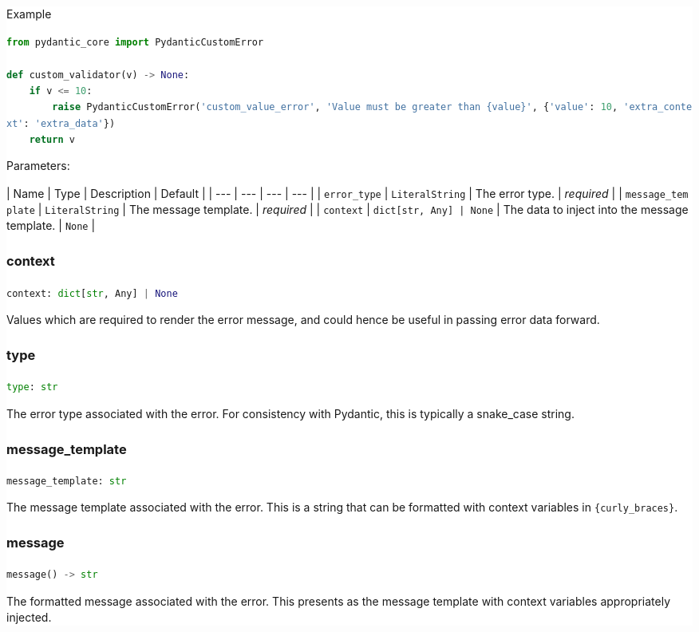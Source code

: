 Example

```py
from pydantic_core import PydanticCustomError

def custom_validator(v) -> None:
    if v <= 10:
        raise PydanticCustomError('custom_value_error', 'Value must be greater than {value}', {'value': 10, 'extra_context': 'extra_data'})
    return v

```

Parameters:

| Name | Type | Description | Default | | --- | --- | --- | --- | | `error_type` | `LiteralString` | The error type. | *required* | | `message_template` | `LiteralString` | The message template. | *required* | | `context` | `dict[str, Any] | None` | The data to inject into the message template. | `None` |

### context

```python
context: dict[str, Any] | None

```

Values which are required to render the error message, and could hence be useful in passing error data forward.

### type

```python
type: str

```

The error type associated with the error. For consistency with Pydantic, this is typically a snake_case string.

### message_template

```python
message_template: str

```

The message template associated with the error. This is a string that can be formatted with context variables in `{curly_braces}`.

### message

```python
message() -> str

```

The formatted message associated with the error. This presents as the message template with context variables appropriately injected.
